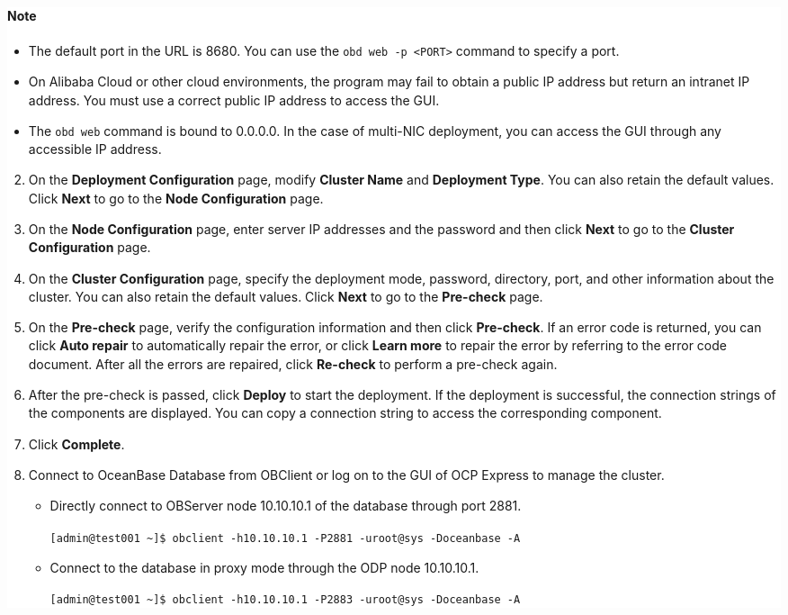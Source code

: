    <main id="notice" type='explain'>
     <h4>Note</h4>
     <ul>
     <li>
     <p>The default port in the URL is 8680. You can use the <code>obd web -p &lt;PORT></code> command to specify a port. </p>
     </li>
     <li>
     <p>On Alibaba Cloud or other cloud environments, the program may fail to obtain a public IP address but return an intranet IP address. You must use a correct public IP address to access the GUI. </p>
     </li>
     <li>
     <p>The <code>obd web</code> command is bound to 0.0.0.0. In the case of multi-NIC deployment, you can access the GUI through any accessible IP address. </p>
     </li>
     </ul>
   </main>

2. On the **Deployment Configuration** page, modify **Cluster Name** and **Deployment Type**. You can also retain the default values. Click **Next** to go to the **Node Configuration** page.



3. On the **Node Configuration** page, enter server IP addresses and the password and then click **Next** to go to the **Cluster Configuration** page.



4. On the **Cluster Configuration** page, specify the deployment mode, password, directory, port, and other information about the cluster. You can also retain the default values. Click **Next** to go to the **Pre-check** page.



5. On the **Pre-check** page, verify the configuration information and then click **Pre-check**. If an error code is returned, you can click **Auto repair** to automatically repair the error, or click **Learn more** to repair the error by referring to the error code document. After all the errors are repaired, click **Re-check** to perform a pre-check again.



6. After the pre-check is passed, click **Deploy** to start the deployment. If the deployment is successful, the connection strings of the components are displayed. You can copy a connection string to access the corresponding component.



7. Click **Complete**.

8. Connect to OceanBase Database from OBClient or log on to the GUI of OCP Express to manage the cluster.

   * Directly connect to OBServer node 10.10.10.1 of the database through port 2881.

      ```shell
      [admin@test001 ~]$ obclient -h10.10.10.1 -P2881 -uroot@sys -Doceanbase -A
      ```

   * Connect to the database in proxy mode through the ODP node 10.10.10.1.

      ```shell
      [admin@test001 ~]$ obclient -h10.10.10.1 -P2883 -uroot@sys -Doceanbase -A
      ```
